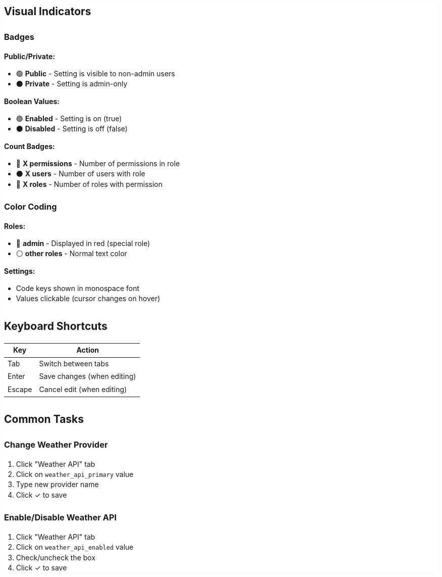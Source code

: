 ## Visual Indicators

### Badges

**Public/Private:**
- 🟢 **Public** - Setting is visible to non-admin users
- ⚫ **Private** - Setting is admin-only

**Boolean Values:**
- 🟢 **Enabled** - Setting is on (true)
- ⚫ **Disabled** - Setting is off (false)

**Count Badges:**
- 🔵 **X permissions** - Number of permissions in role
- ⚫ **X users** - Number of users with role
- 🔵 **X roles** - Number of roles with permission

### Color Coding

**Roles:**
- 🔴 **admin** - Displayed in red (special role)
- ⚪ **other roles** - Normal text color

**Settings:**
- Code keys shown in monospace font
- Values clickable (cursor changes on hover)

## Keyboard Shortcuts

| Key | Action |
|-----|--------|
| Tab | Switch between tabs |
| Enter | Save changes (when editing) |
| Escape | Cancel edit (when editing) |

## Common Tasks

### Change Weather Provider
1. Click "Weather API" tab
2. Click on `weather_api_primary` value
3. Type new provider name
4. Click ✓ to save

### Enable/Disable Weather API
1. Click "Weather API" tab
2. Click on `weather_api_enabled` value
3. Check/uncheck the box
4. Click ✓ to save
